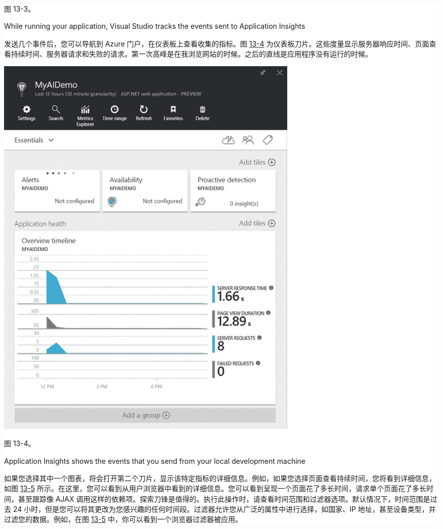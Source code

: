 图 13-3。

While running your application, Visual Studio tracks the events sent to Application Insights

发送几个事件后，您可以导航到 Azure 门户，在仪表板上查看收集的指标。图 [13-4](#Fig4) 为仪表板刀片。这些度量显示服务器响应时间、页面查看持续时间、服务器请求和失败的请求。第一次高峰是在我浏览网站的时候。之后的直线是应用程序没有运行的时候。

![A346706_1_En_13_Fig4_HTML.jpg](img/A346706_1_En_13_Fig4_HTML.jpg)

图 13-4。

Application Insights shows the events that you send from your local development machine

如果您选择其中一个图表，将会打开第二个刀片，显示该特定指标的详细信息。例如，如果您选择页面查看持续时间，您将看到详细信息，如图 [13-5](#Fig5) 所示。在这里，您可以看到从用户浏览器中看到的详细信息。您可以看到呈现一个页面花了多长时间，请求单个页面花了多长时间，甚至跟踪像 AJAX 调用这样的依赖项。探索刀锋是值得的。执行此操作时，请查看时间范围和过滤器选项。默认情况下，时间范围是过去 24 小时，但是您可以将其更改为您感兴趣的任何时间段。过滤器允许您从广泛的属性中进行选择，如国家、IP 地址，甚至设备类型，并过滤您的数据。例如，在图 [13-5](#Fig5) 中，你可以看到一个浏览器过滤器被应用。
